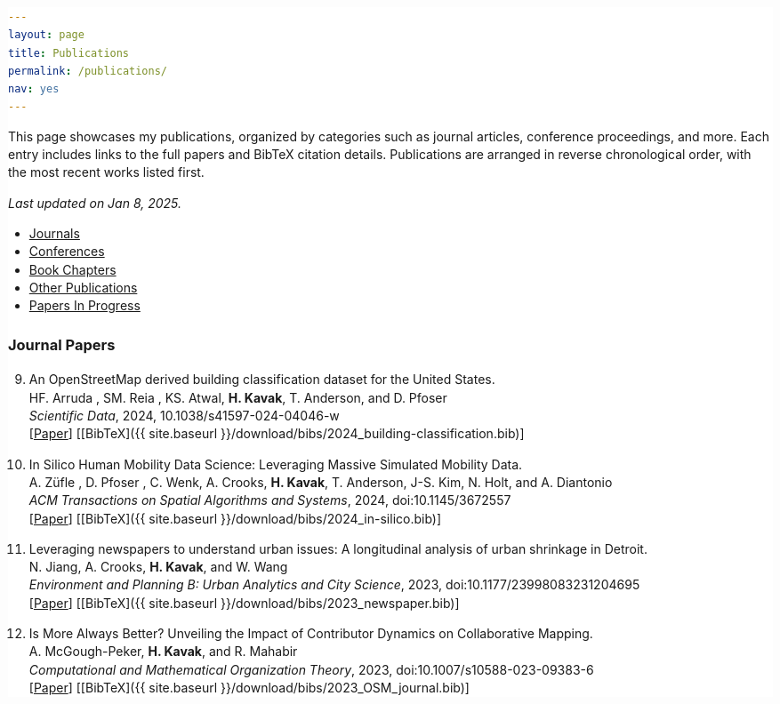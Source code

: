```yaml
---
layout: page
title: Publications
permalink: /publications/
nav: yes
---
```



This page showcases my publications, organized by categories such as journal articles, conference proceedings, and more. Each entry includes links to the full papers and BibTeX citation details. Publications are arranged in reverse chronological order, with the most recent works listed first.  

*Last updated on Jan 8, 2025.*

- <a href="#journals">Journals</a>
- <a href="#conferences">Conferences</a>
- <a href="#books">Book Chapters</a>
- <a href="#others">Other Publications</a>
- <a href="#rev">Papers In Progress</a>


<a name="journals"></a>

### Journal Papers



9. An OpenStreetMap derived building classification dataset for the United States.  
        HF. Arruda , SM. Reia , KS. Atwal, <strong>H. Kavak</strong>, T. Anderson, and D. Pfoser  
        <em>Scientific Data</em>, 2024, 10.1038/s41597-024-04046-w  
        [<a title="Paper" href="https://www.nature.com/articles/s41597-024-04046-w.pdf">Paper</a>]
        [[BibTeX]({{ site.baseurl }}/download/bibs/2024_building-classification.bib)]  

9. In Silico Human Mobility Data Science: Leveraging Massive Simulated Mobility Data.  
        A. Züfle , D. Pfoser , C. Wenk, A. Crooks, <strong>H. Kavak</strong>, T. Anderson, J-S. Kim, N. Holt, and A. Diantonio  
        <em>ACM Transactions on Spatial Algorithms and Systems</em>, 2024, doi:10.1145/3672557  
        [<a title="Paper" href="https://dl.acm.org/doi/pdf/10.1145/3672557">Paper</a>]
        [[BibTeX]({{ site.baseurl }}/download/bibs/2024_in-silico.bib)]  

9. Leveraging newspapers to understand urban issues: A longitudinal analysis of urban shrinkage in Detroit.  
        N. Jiang, A. Crooks, <strong>H. Kavak</strong>, and W. Wang  
        <em>Environment and Planning B: Urban Analytics and City Science</em>, 2023, doi:10.1177/23998083231204695  
        [<a title="Paper" href="https://journals.sagepub.com/doi/reader/10.1177/23998083231204695">Paper</a>]
        [[BibTeX]({{ site.baseurl }}/download/bibs/2023_newspaper.bib)]
        
        

9. Is More Always Better? Unveiling the Impact of Contributor Dynamics on Collaborative Mapping.  
        A. McGough-Peker, <strong>H. Kavak</strong>, and R. Mahabir  
        <em>Computational and Mathematical Organization Theory</em>, 2023, doi:10.1007/s10588-023-09383-6  
        [<a title="Paper" href="https://link.springer.com/content/pdf/10.1007/s10588-023-09383-6.pdf">Paper</a>]
        [[BibTeX]({{ site.baseurl }}/download/bibs/2023_OSM_journal.bib)]
